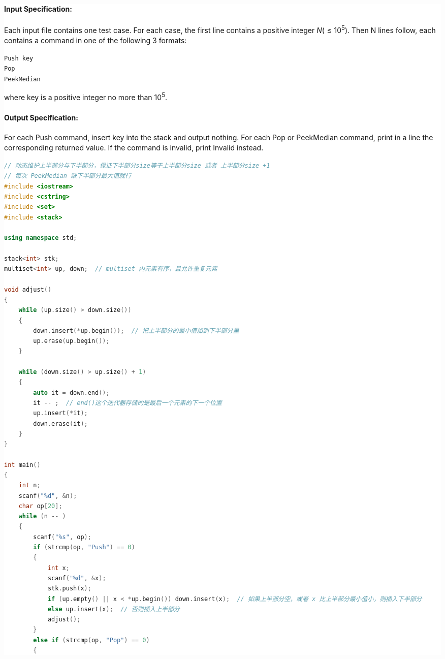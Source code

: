 #### Input Specification:
Each input file contains one test case. For each case, the first line contains a positive integer $N (≤10^5)$. Then N lines follow, each contains a command in one of the following 3 formats:
```
Push key
Pop
PeekMedian
```

where key is a positive integer no more than $10^5$.

#### Output Specification:
For each Push command, insert key into the stack and output nothing. For each Pop or PeekMedian command, print in a line the corresponding returned value. If the command is invalid, print Invalid instead.

```cpp
// 动态维护上半部分与下半部分，保证下半部分size等于上半部分size 或者 上半部分size +1
// 每次 PeekMedian 缺下半部分最大值就行
#include <iostream>
#include <cstring>
#include <set>
#include <stack>

using namespace std;

stack<int> stk;
multiset<int> up, down;  // multiset 内元素有序，且允许重复元素

void adjust()
{
    while (up.size() > down.size())
    {
        down.insert(*up.begin());  // 把上半部分的最小值加到下半部分里
        up.erase(up.begin());
    }

    while (down.size() > up.size() + 1)
    {
        auto it = down.end();
        it -- ;  // end()这个迭代器存储的是最后一个元素的下一个位置
        up.insert(*it);
        down.erase(it);
    }
}

int main()
{
    int n;
    scanf("%d", &n);
    char op[20];
    while (n -- )
    {
        scanf("%s", op);
        if (strcmp(op, "Push") == 0)
        {
            int x;
            scanf("%d", &x);
            stk.push(x);
            if (up.empty() || x < *up.begin()) down.insert(x);  // 如果上半部分空，或者 x 比上半部分最小值小，则插入下半部分
            else up.insert(x);  // 否则插入上半部分
            adjust();
        }
        else if (strcmp(op, "Pop") == 0)
        {
```